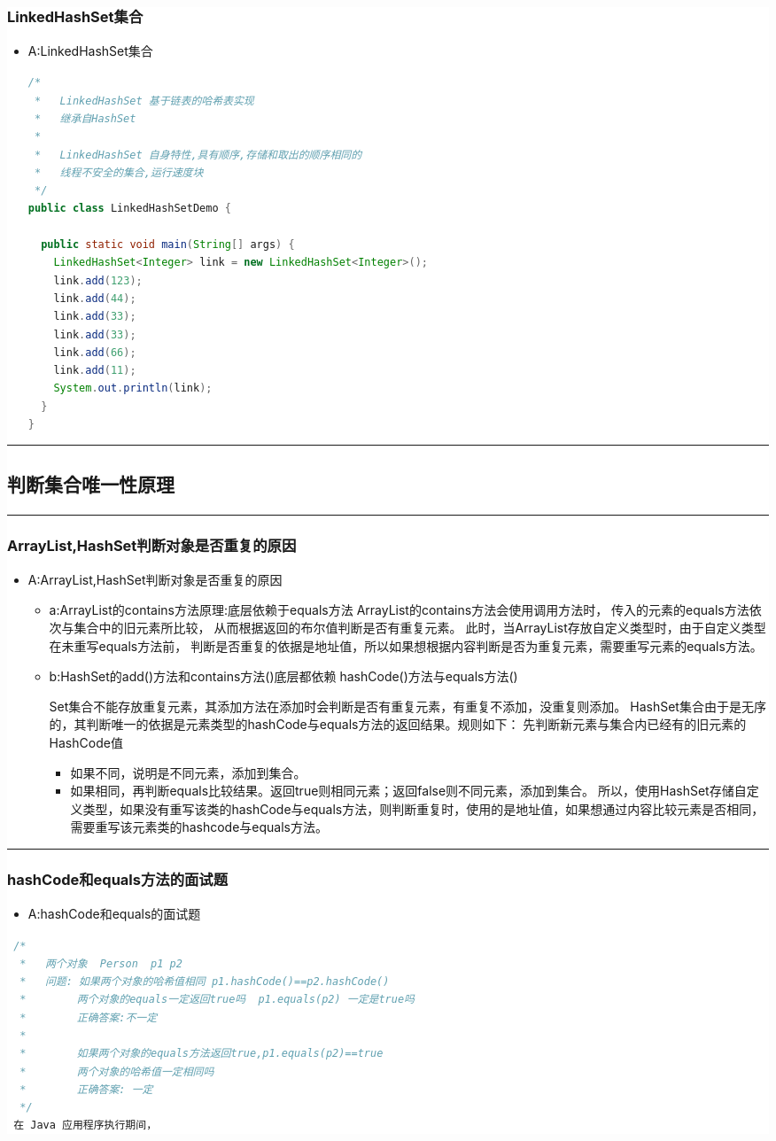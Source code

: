 ###  LinkedHashSet集合
* A:LinkedHashSet集合
    ```java
    /*
     *   LinkedHashSet 基于链表的哈希表实现
     *   继承自HashSet
     *   
     *   LinkedHashSet 自身特性,具有顺序,存储和取出的顺序相同的
     *   线程不安全的集合,运行速度块
     */
    public class LinkedHashSetDemo {
      
      public static void main(String[] args) {
        LinkedHashSet<Integer> link = new LinkedHashSet<Integer>();
        link.add(123);
        link.add(44);
        link.add(33);
        link.add(33);
        link.add(66);
        link.add(11);
        System.out.println(link);
      }
    }
    ```
- - - 

##  判断集合唯一性原理
- - - 

###  ArrayList,HashSet判断对象是否重复的原因
* A:ArrayList,HashSet判断对象是否重复的原因
    * a:ArrayList的contains方法原理:底层依赖于equals方法
       ArrayList的contains方法会使用调用方法时，
         传入的元素的equals方法依次与集合中的旧元素所比较，
         从而根据返回的布尔值判断是否有重复元素。
         此时，当ArrayList存放自定义类型时，由于自定义类型在未重写equals方法前，
         判断是否重复的依据是地址值，所以如果想根据内容判断是否为重复元素，需要重写元素的equals方法。
    
    * b:HashSet的add()方法和contains方法()底层都依赖 hashCode()方法与equals方法()

      Set集合不能存放重复元素，其添加方法在添加时会判断是否有重复元素，有重复不添加，没重复则添加。
      HashSet集合由于是无序的，其判断唯一的依据是元素类型的hashCode与equals方法的返回结果。规则如下：
      先判断新元素与集合内已经有的旧元素的HashCode值
      * 如果不同，说明是不同元素，添加到集合。
      * 如果相同，再判断equals比较结果。返回true则相同元素；返回false则不同元素，添加到集合。
      所以，使用HashSet存储自定义类型，如果没有重写该类的hashCode与equals方法，则判断重复时，使用的是地址值，如果想通过内容比较元素是否相同，需要重写该元素类的hashcode与equals方法。
- - - 
 
###  hashCode和equals方法的面试题 
* A:hashCode和equals的面试题
```java
 /*
  *   两个对象  Person  p1 p2
  *   问题: 如果两个对象的哈希值相同 p1.hashCode()==p2.hashCode()
  *        两个对象的equals一定返回true吗  p1.equals(p2) 一定是true吗
  *        正确答案:不一定
  *        
  *        如果两个对象的equals方法返回true,p1.equals(p2)==true
  *        两个对象的哈希值一定相同吗
  *        正确答案: 一定
  */  
 在 Java 应用程序执行期间，
```